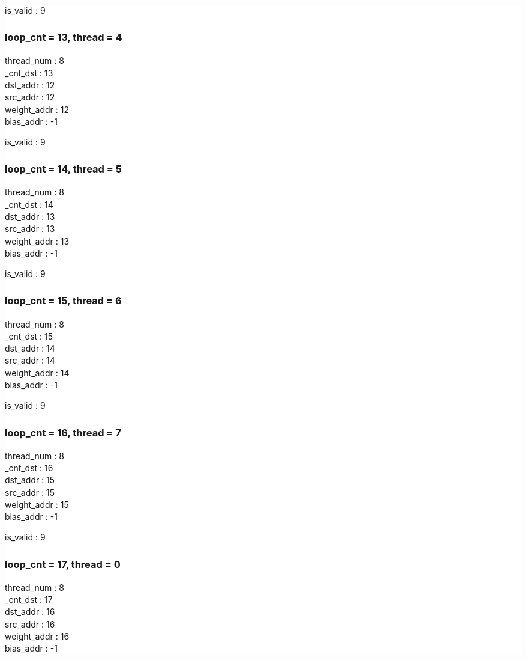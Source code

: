 is_valid : 9  

### loop_cnt = 13, thread = 4  

thread_num : 8  
_cnt_dst : 13  
dst_addr : 12  
src_addr : 12  
weight_addr : 12  
bias_addr : -1  

is_valid : 9  

### loop_cnt = 14, thread = 5  

thread_num : 8  
_cnt_dst : 14  
dst_addr : 13  
src_addr : 13  
weight_addr : 13  
bias_addr : -1  

is_valid : 9  

### loop_cnt = 15, thread = 6  

thread_num : 8  
_cnt_dst : 15  
dst_addr : 14  
src_addr : 14  
weight_addr : 14  
bias_addr : -1  

is_valid : 9  

### loop_cnt = 16, thread = 7  

thread_num : 8  
_cnt_dst : 16  
dst_addr : 15  
src_addr : 15  
weight_addr : 15  
bias_addr : -1  

is_valid : 9  


### loop_cnt = 17, thread = 0  

thread_num : 8  
_cnt_dst : 17  
dst_addr : 16  
src_addr : 16  
weight_addr : 16  
bias_addr : -1  
